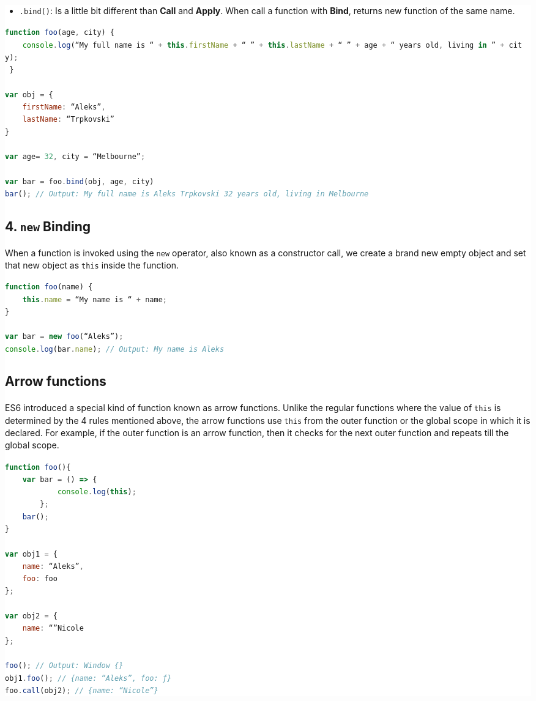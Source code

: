 -   `.bind()`: Is a little bit different than **Call** and **Apply**. When call a function with **Bind**, returns new function of the same name.

```js
function foo(age, city) {
	console.log(“My full name is “ + this.firstName + “ ” + this.lastName + “ ” + age + “ years old, living in ” + city);
 }

var obj = {
	firstName: “Aleks”,
	lastName: “Trpkovski”
}

var age= 32, city = “Melbourne”;

var bar = foo.bind(obj, age, city)
bar(); // Output: My full name is Aleks Trpkovski 32 years old, living in Melbourne
```

## 4. `new` Binding

When a function is invoked using the `new` operator, also known as a constructor call, we create a brand new empty object and set that new object as `this` inside the function.

```js
function foo(name) {
	this.name = “My name is “ + name;
}

var bar = new foo(“Aleks”);
console.log(bar.name); // Output: My name is Aleks
```

## Arrow functions

ES6 introduced a special kind of function known as arrow functions. Unlike the regular functions where the value of `this` is determined by the 4 rules mentioned above, the arrow functions use `this` from the outer function or the global scope in which it is declared. For example, if the outer function is an arrow function, then it checks for the next outer function and repeats till the global scope.

```js
function foo(){
	var bar = () => {
      		console.log(this);
    	};
    bar();
}

var obj1 = {
	name: “Aleks”,
  	foo: foo
};

var obj2 = {
  	name: “”Nicole
};

foo(); // Output: Window {}
obj1.foo(); // {name: “Aleks”, foo: ƒ}
foo.call(obj2); // {name: “Nicole”}
```

